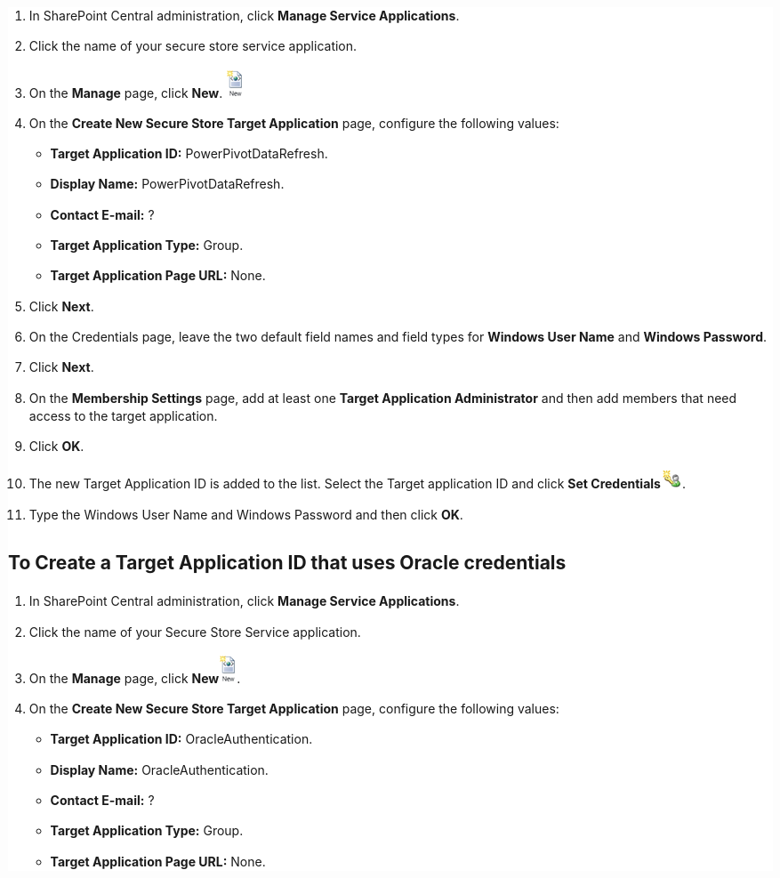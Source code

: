 1.  In SharePoint Central administration, click **Manage Service Applications**.  
  
2.  Click the name of your secure store service application.  
  
3.  On the **Manage** page, click **New**. ![as_powerpivot_refresh_sss_new_target_application](../../Topics/TopicNameNotContainA/media/as_powerpivot_refresh_sss_new_target_application.gif "as_powerpivot_refresh_sss_new_target_application")  
  
4.  On the **Create New Secure Store Target Application** page, configure the following values:  
  
    -   **Target Application ID:** PowerPivotDataRefresh.  
  
    -   **Display Name:** PowerPivotDataRefresh.  
  
    -   **Contact E-mail:** ?  
  
    -   **Target Application Type:** Group.  
  
    -   **Target Application Page URL:** None.  
  
5.  Click **Next**.  
  
6.  On the Credentials page, leave the two default field names and field types for **Windows User Name** and **Windows Password**.  
  
7.  Click **Next**.  
  
8.  On the **Membership Settings** page, add at least one **Target Application Administrator** and then add members that need access to the target application.  
  
9. Click **OK**.  
  
10. The new Target Application ID is added to the list. Select the Target application ID and click **Set Credentials**![as_powerpivot_refresh_sss_set_key](../../Topics/TopicNameContainA/media/as_powerpivot_refresh_sss_set_key.gif "as_powerpivot_refresh_sss_set_key").  
  
11. Type the Windows User Name and Windows Password and then click **OK**.  
  
## To Create a Target Application ID that uses Oracle credentials  
  
1.  In SharePoint Central administration, click **Manage Service Applications**.  
  
2.  Click the name of your Secure Store Service application.  
  
3.  On the **Manage** page, click **New**![as_powerpivot_refresh_sss_new_target_application](../../Topics/TopicNameNotContainA/media/as_powerpivot_refresh_sss_new_target_application.gif "as_powerpivot_refresh_sss_new_target_application").  
  
4.  On the **Create New Secure Store Target Application** page, configure the following values:  
  
    -   **Target Application ID:** OracleAuthentication.  
  
    -   **Display Name:** OracleAuthentication.  
  
    -   **Contact E-mail:** ?  
  
    -   **Target Application Type:** Group.  
  
    -   **Target Application Page URL:** None.  
  